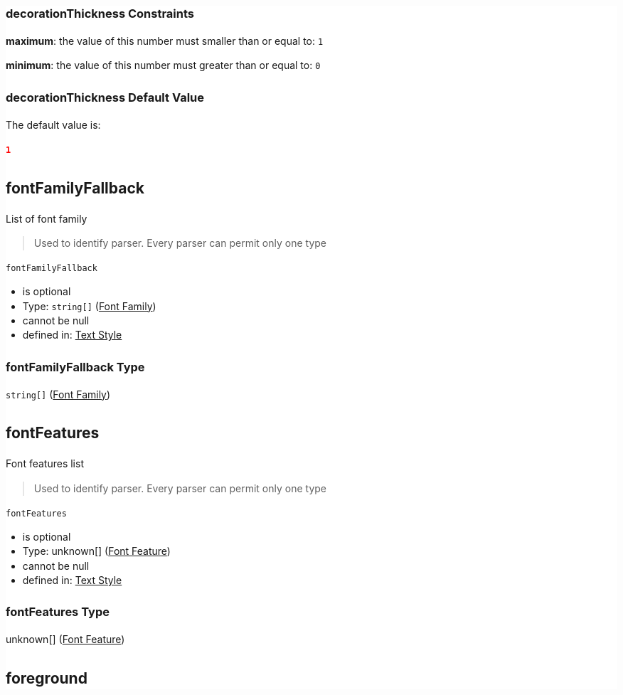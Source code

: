 ### decorationThickness Constraints

**maximum**: the value of this number must smaller than or equal to: `1`

**minimum**: the value of this number must greater than or equal to: `0`

### decorationThickness Default Value

The default value is:

```json
1
```

## fontFamilyFallback

List of font family


> Used to identify parser. Every parser can permit only one type
>

`fontFamilyFallback`

-   is optional
-   Type: `string[]` ([Font Family](list_font_family-font-family.md))
-   cannot be null
-   defined in: [Text Style](text_style-properties-list-of-font-family.md "https&#x3A;//legytma.com.br/schema/list_font_family.schema.json#/properties/fontFamilyFallback")

### fontFamilyFallback Type

`string[]` ([Font Family](list_font_family-font-family.md))

## fontFeatures

Font features list


> Used to identify parser. Every parser can permit only one type
>

`fontFeatures`

-   is optional
-   Type: unknown\[] ([Font Feature](list_font_feature-font-feature.md))
-   cannot be null
-   defined in: [Text Style](text_style-properties-list-of-font-feature.md "https&#x3A;//legytma.com.br/schema/list_font_feature.schema.json#/properties/fontFeatures")

### fontFeatures Type

unknown\[] ([Font Feature](list_font_feature-font-feature.md))

## foreground
